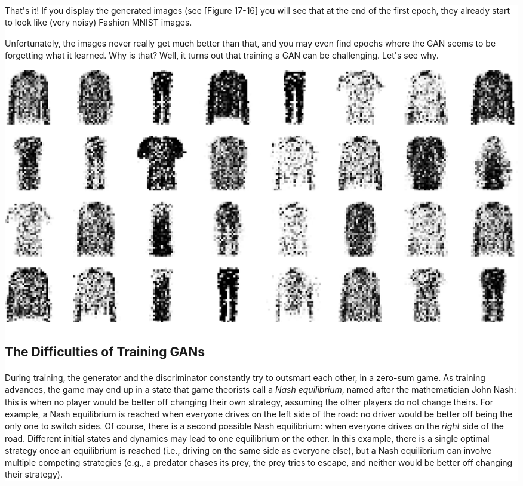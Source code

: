 That's it! If you display the generated images (see
[Figure 17-16]
you will see that at the end of the first epoch, they already start to
look like (very noisy) Fashion MNIST images.

Unfortunately, the images never really get much better than that, and
you may even find epochs where the GAN seems to be forgetting what it
learned. Why is that? Well, it turns out that training a GAN can be
challenging. Let's see why.

![](./images/mls2_1716.png)



The Difficulties of Training GANs
---------------------------------

During training, the
generator and the discriminator constantly try to outsmart each other,
in a zero-sum game. As training advances, the game may end up in a state
that game theorists call a *Nash equilibrium*, named after the
mathematician John Nash: this is when no player would be better off
changing their own strategy, assuming the other players do not change
theirs. For example, a Nash equilibrium is reached when everyone drives
on the left side of the road: no driver would be better off being the
only one to switch sides. Of course, there is a second possible Nash
equilibrium: when everyone drives on the *right* side of the road.
Different initial states and dynamics may lead to one equilibrium or the
other. In this example, there is a single optimal strategy once an
equilibrium is reached (i.e., driving on the same side as everyone
else), but a Nash equilibrium can involve multiple competing strategies
(e.g., a predator chases its prey, the prey tries to escape, and neither
would be better off changing their strategy).
